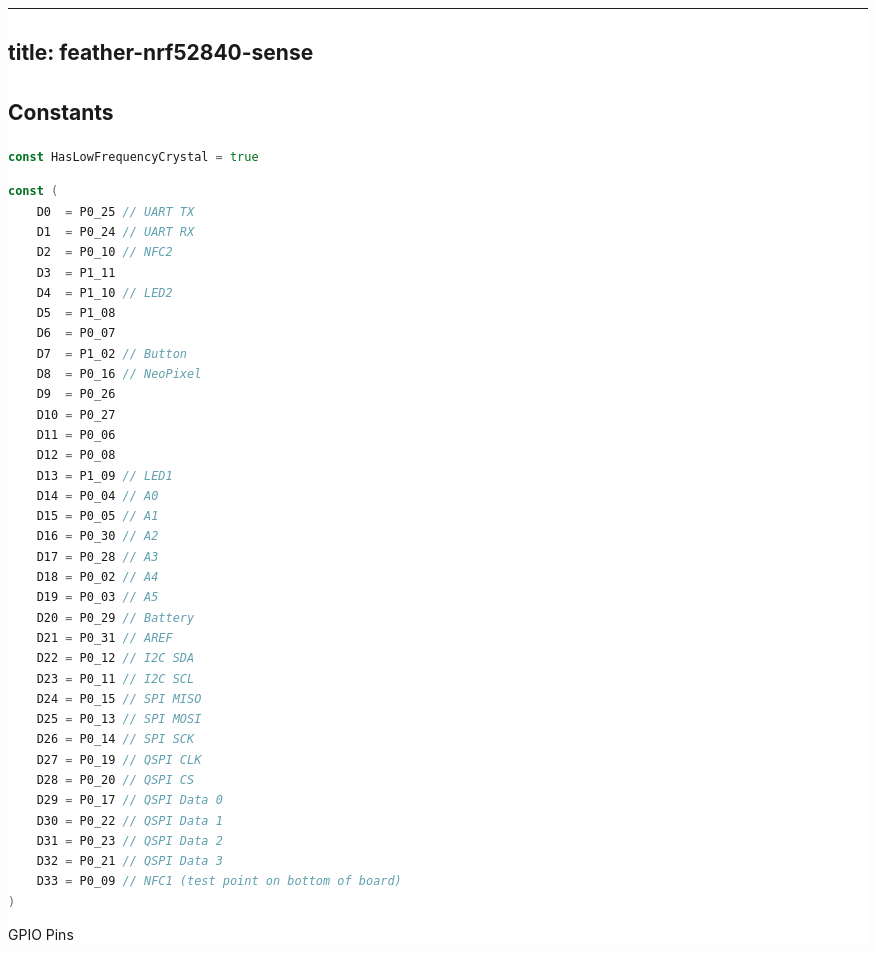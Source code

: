 
---
title: feather-nrf52840-sense
---


## Constants

```go
const HasLowFrequencyCrystal = true
```



```go
const (
	D0	= P0_25	// UART TX
	D1	= P0_24	// UART RX
	D2	= P0_10	// NFC2
	D3	= P1_11
	D4	= P1_10	// LED2
	D5	= P1_08
	D6	= P0_07
	D7	= P1_02	// Button
	D8	= P0_16	// NeoPixel
	D9	= P0_26
	D10	= P0_27
	D11	= P0_06
	D12	= P0_08
	D13	= P1_09	// LED1
	D14	= P0_04	// A0
	D15	= P0_05	// A1
	D16	= P0_30	// A2
	D17	= P0_28	// A3
	D18	= P0_02	// A4
	D19	= P0_03	// A5
	D20	= P0_29	// Battery
	D21	= P0_31	// AREF
	D22	= P0_12	// I2C SDA
	D23	= P0_11	// I2C SCL
	D24	= P0_15	// SPI MISO
	D25	= P0_13	// SPI MOSI
	D26	= P0_14	// SPI SCK
	D27	= P0_19	// QSPI CLK
	D28	= P0_20	// QSPI CS
	D29	= P0_17	// QSPI Data 0
	D30	= P0_22	// QSPI Data 1
	D31	= P0_23	// QSPI Data 2
	D32	= P0_21	// QSPI Data 3
	D33	= P0_09	// NFC1 (test point on bottom of board)
)
```

GPIO Pins

